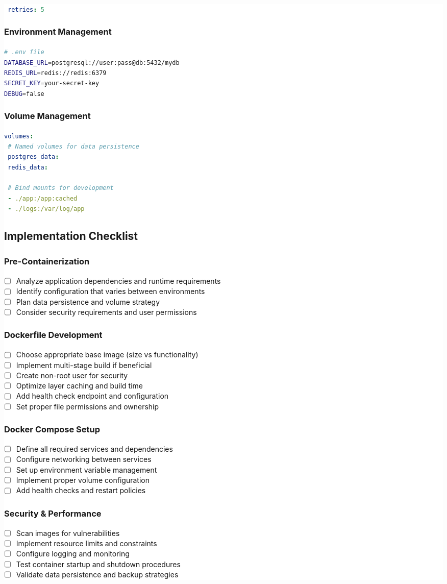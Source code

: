```yaml
 retries: 5
```

### Environment Management
```bash
# .env file
DATABASE_URL=postgresql://user:pass@db:5432/mydb
REDIS_URL=redis://redis:6379
SECRET_KEY=your-secret-key
DEBUG=false
```

### Volume Management
```yaml
volumes:
 # Named volumes for data persistence
 postgres_data:
 redis_data:

 # Bind mounts for development
 - ./app:/app:cached
 - ./logs:/var/log/app
```

## Implementation Checklist

### Pre-Containerization
- [ ] Analyze application dependencies and runtime requirements
- [ ] Identify configuration that varies between environments
- [ ] Plan data persistence and volume strategy
- [ ] Consider security requirements and user permissions

### Dockerfile Development
- [ ] Choose appropriate base image (size vs functionality)
- [ ] Implement multi-stage build if beneficial
- [ ] Create non-root user for security
- [ ] Optimize layer caching and build time
- [ ] Add health check endpoint and configuration
- [ ] Set proper file permissions and ownership

### Docker Compose Setup
- [ ] Define all required services and dependencies
- [ ] Configure networking between services
- [ ] Set up environment variable management
- [ ] Implement proper volume configuration
- [ ] Add health checks and restart policies

### Security & Performance
- [ ] Scan images for vulnerabilities
- [ ] Implement resource limits and constraints
- [ ] Configure logging and monitoring
- [ ] Test container startup and shutdown procedures
- [ ] Validate data persistence and backup strategies
